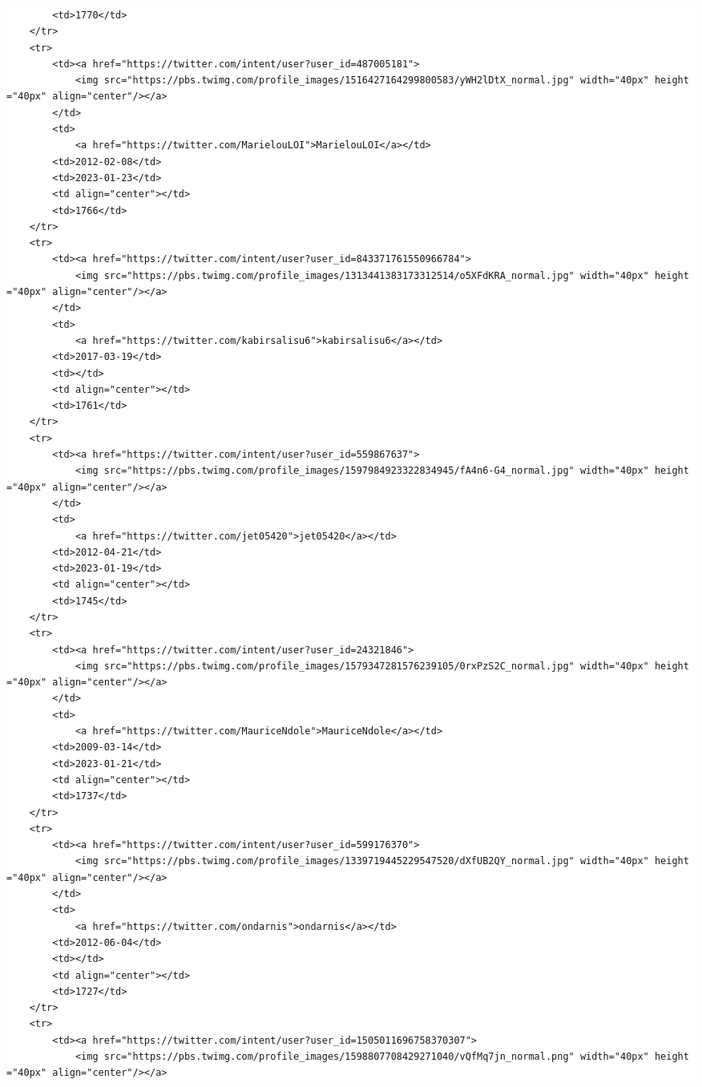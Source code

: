             <td>1770</td>
        </tr>
        <tr>
            <td><a href="https://twitter.com/intent/user?user_id=487005181">
                <img src="https://pbs.twimg.com/profile_images/1516427164299800583/yWH2lDtX_normal.jpg" width="40px" height="40px" align="center"/></a>
            </td>
            <td>
                <a href="https://twitter.com/MarielouLOI">MarielouLOI</a></td>
            <td>2012-02-08</td>
            <td>2023-01-23</td>
            <td align="center"></td>
            <td>1766</td>
        </tr>
        <tr>
            <td><a href="https://twitter.com/intent/user?user_id=843371761550966784">
                <img src="https://pbs.twimg.com/profile_images/1313441383173312514/o5XFdKRA_normal.jpg" width="40px" height="40px" align="center"/></a>
            </td>
            <td>
                <a href="https://twitter.com/kabirsalisu6">kabirsalisu6</a></td>
            <td>2017-03-19</td>
            <td></td>
            <td align="center"></td>
            <td>1761</td>
        </tr>
        <tr>
            <td><a href="https://twitter.com/intent/user?user_id=559867637">
                <img src="https://pbs.twimg.com/profile_images/1597984923322834945/fA4n6-G4_normal.jpg" width="40px" height="40px" align="center"/></a>
            </td>
            <td>
                <a href="https://twitter.com/jet05420">jet05420</a></td>
            <td>2012-04-21</td>
            <td>2023-01-19</td>
            <td align="center"></td>
            <td>1745</td>
        </tr>
        <tr>
            <td><a href="https://twitter.com/intent/user?user_id=24321846">
                <img src="https://pbs.twimg.com/profile_images/1579347281576239105/0rxPzS2C_normal.jpg" width="40px" height="40px" align="center"/></a>
            </td>
            <td>
                <a href="https://twitter.com/MauriceNdole">MauriceNdole</a></td>
            <td>2009-03-14</td>
            <td>2023-01-21</td>
            <td align="center"></td>
            <td>1737</td>
        </tr>
        <tr>
            <td><a href="https://twitter.com/intent/user?user_id=599176370">
                <img src="https://pbs.twimg.com/profile_images/1339719445229547520/dXfUB2QY_normal.jpg" width="40px" height="40px" align="center"/></a>
            </td>
            <td>
                <a href="https://twitter.com/ondarnis">ondarnis</a></td>
            <td>2012-06-04</td>
            <td></td>
            <td align="center"></td>
            <td>1727</td>
        </tr>
        <tr>
            <td><a href="https://twitter.com/intent/user?user_id=1505011696758370307">
                <img src="https://pbs.twimg.com/profile_images/1598807708429271040/vQfMq7jn_normal.png" width="40px" height="40px" align="center"/></a>